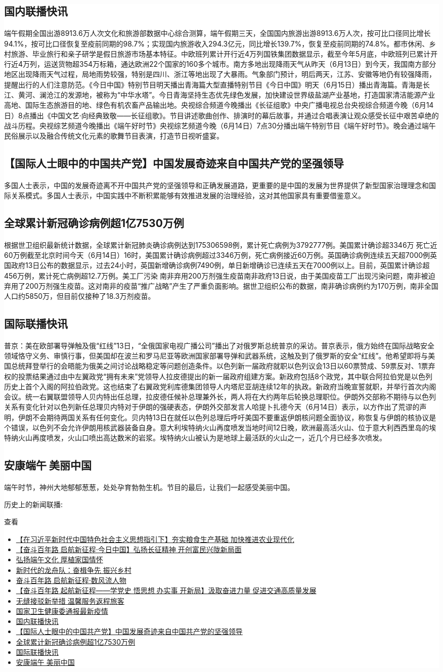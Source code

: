 ## 国内联播快讯


端午假期全国出游8913.6万人次文化和旅游部数据中心综合测算，端午假期三天，全国国内旅游出游8913.6万人次，按可比口径同比增长94.1%，按可比口径恢复至疫前同期的98.7%；实现国内旅游收入294.3亿元，同比增长139.7%，恢复至疫前同期的74.8%。都市休闲、乡村旅游、毕业旅行和亲子研学是假日旅游市场基本特征。中欧班列累计开行近4万列国铁集团数据显示，截至今年5月底，中欧班列已累计开行近4万列，运送货物超354万标箱，通达欧洲22个国家的160多个城市。南方多地出现降雨天气从昨天（6月13日）到今天，我国南方部分地区出现降雨天气过程，局地雨势较强，特别是四川、浙江等地出现了大暴雨。气象部门预计，明后两天，江苏、安徽等地仍有较强降雨，提醒出行的人们注意防范。《今日中国》特别节目明天播出青海篇大型直播特别节目《今日中国》明天（6月15日）播出青海篇。青海是长江、黄河、澜沧江的发源地，被称为“中华水塔”。今日青海坚持生态优先绿色发展，加快建设世界级盐湖产业基地，打造国家清洁能源产业高地、国际生态旅游目的地、绿色有机农畜产品输出地。央视综合频道今晚播出《长征组歌》中央广播电视总台央视综合频道今晚（6月14日）8点播出《中国文艺·向经典致敬——长征组歌》。节目讲述歌曲创作、排演时的幕后故事，并通过合唱表演让观众感受长征中艰苦卓绝的战斗历程。央视综艺频道今晚播出《端午好时节》央视综艺频道今晚（6月14日）7点30分播出端午特别节目《端午好时节》。晚会通过端午民俗展示以及融合传统文化元素的歌舞节目表演，打造节日视听盛宴。


## 【国际人士眼中的中国共产党】中国发展奇迹来自中国共产党的坚强领导


多国人士表示，中国的发展奇迹离不开中国共产党的坚强领导和正确发展道路，更重要的是中国的发展为世界提供了新型国家治理理念和国际关系模式。多国人士表示，中国实践中不断积累能够有效推进发展的治理经验，这对其他国家具有重要借鉴意义。


## 全球累计新冠确诊病例超1亿7530万例


根据世卫组织最新统计数据，全球累计新冠肺炎确诊病例达到175306598例，累计死亡病例为3792777例。美国累计确诊超3346万 死亡近60万例截至北京时间今天（6月14日）16时，美国累计确诊病例超过3346万例，死亡病例接近60万例。英国确诊病例连续五天超7000例英国政府13日公布的数据显示，过去24小时，英国新增确诊病例7490例，单日新增确诊已连续五天在7000例以上。目前，英国累计确诊超456万例，累计死亡病例超12.7万例。美工厂污染 南非弃用200万剂强生疫苗南非政府13日说，由于美国疫苗工厂出现污染问题，南非被迫弃用了200万剂强生疫苗。这对南非的疫苗“推广战略”产生了严重负面影响。据世卫组织公布的数据，南非确诊病例约为170万例，南非全国人口约5850万，但目前仅接种了18.3万剂疫苗。


## 国际联播快讯


普京：美在欧部署导弹触及俄“红线”13日，“全俄国家电视广播公司”播出了对俄罗斯总统普京的采访。普京表示，俄方始终在国际战略安全领域恪守义务、审慎行事，但美国却在波兰和罗马尼亚等欧洲国家部署导弹和武器系统，这触及到了俄罗斯的安全“红线”。他希望即将与美国总统拜登举行的会晤能为俄美之间讨论战略稳定等问题创造条件。以色列新一届政府就职以色列议会13日以60票赞成、59票反对、1票弃权的投票结果通过由中左翼政党“拥有未来”党领导人拉皮德提出的新一届政府组建方案。新政府包括8个政党，其中联合阿拉伯党是以色列历史上首个入阁的阿拉伯政党。这也结束了右翼政党利库德集团领导人内塔尼亚胡连续12年的执政。新政府当晚宣誓就职，并举行首次内阁会议。统一右翼联盟领导人贝内特出任总理，拉皮德任候补总理兼外长，两人将在大约两年后轮换总理职位。伊朗外交部称不期待与以色列关系有变化针对以色列新任总理贝内特对于伊朗的强硬表态，伊朗外交部发言人哈提卜扎德今天（6月14日）表示，以方作出了荒谬的声明，伊朗不会期待两国关系有任何变化。贝内特13日在就任以色列总理后呼吁美国不要重返伊朗核问题全面协议，称恢复与伊朗的核协议是个错误，以色列不会允许伊朗用核武器装备自身。意大利埃特纳火山再度喷发当地时间12日晚，欧洲最高活火山、位于意大利西西里岛的埃特纳火山再度喷发，火山口喷出高达数米的岩浆。埃特纳火山被认为是地球上最活跃的火山之一，近几个月已经多次喷发。


## 安康端午 美丽中国


端午时节，神州大地郁郁葱葱，处处孕育勃勃生机。节目的最后，让我们一起感受美丽中国。






历史上的新闻联播:

 查看
 

* [【在习近平新时代中国特色社会主义思想指引下】夯实粮食生产基础 加快推进农业现代化](#【在习近平新时代中国特色社会主义思想指引下】夯实粮食生产基础-加快推进农业现代化)
* [【奋斗百年路 启航新征程·今日中国】弘扬长征精神 开创富民兴陇新局面](#【奋斗百年路-启航新征程·今日中国】弘扬长征精神-开创富民兴陇新局面)
* [弘扬端午文化 厚植家国情怀](#弘扬端午文化-厚植家国情怀)
* [新时代的龙舟队：奋楫争先 振兴乡村](#新时代的龙舟队：奋楫争先-振兴乡村)
* [奋斗百年路 启航新征程·数风流人物](#奋斗百年路-启航新征程·数风流人物)
* [【奋斗百年路 起航新征程——学党史 悟思想 办实事 开新局】汲取奋进力量 促进交通高质量发展](#【奋斗百年路-起航新征程——学党史-悟思想-办实事-开新局】汲取奋进力量-促进交通高质量发展)
* [无缝接驳新举措 温馨服务返程旅客](#无缝接驳新举措-温馨服务返程旅客)
* [国家卫生健康委通报最新疫情](#国家卫生健康委通报最新疫情)
* [国内联播快讯](#国内联播快讯)
* [【国际人士眼中的中国共产党】中国发展奇迹来自中国共产党的坚强领导](#【国际人士眼中的中国共产党】中国发展奇迹来自中国共产党的坚强领导)
* [全球累计新冠确诊病例超1亿7530万例](#全球累计新冠确诊病例超1亿7530万例)
* [国际联播快讯](#国际联播快讯)
* [安康端午 美丽中国](#安康端午-美丽中国)
